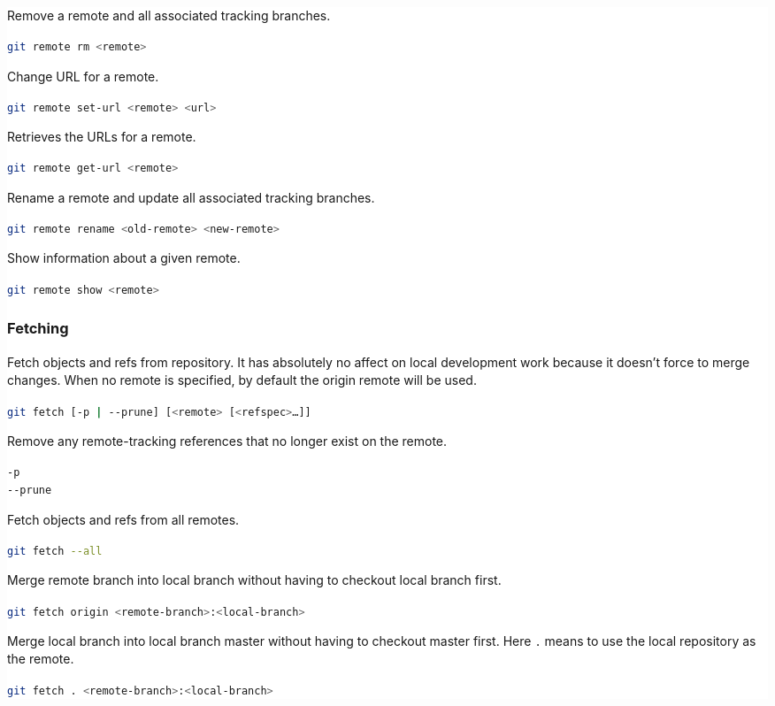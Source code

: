 Remove a remote and all associated tracking branches.

```bash
git remote rm <remote>
```

Change URL for a remote.

```bash
git remote set-url <remote> <url>
```

Retrieves the URLs for a remote.

```bash
git remote get-url <remote>
```

Rename a remote and update all associated tracking branches.

```bash
git remote rename <old-remote> <new-remote>
```

Show information about a given remote.

```bash
git remote show <remote>
```

### Fetching

Fetch objects and refs from repository. It has absolutely no affect on local development work because it doesn’t force to merge changes. When no remote is specified, by default the origin remote will be used.

```bash
git fetch [-p | --prune] [<remote> [<refspec>…]]
```

Remove any remote-tracking references that no longer exist on the remote.

```bash
-p
--prune
```

Fetch objects and refs from all remotes.

```bash
git fetch --all
```

Merge remote branch into local branch without having to checkout local branch first.

```bash
git fetch origin <remote-branch>:<local-branch>
```

Merge local branch into local branch master without having to checkout master first. Here `.` means to use the local repository as the remote.

```bash
git fetch . <remote-branch>:<local-branch>
```
